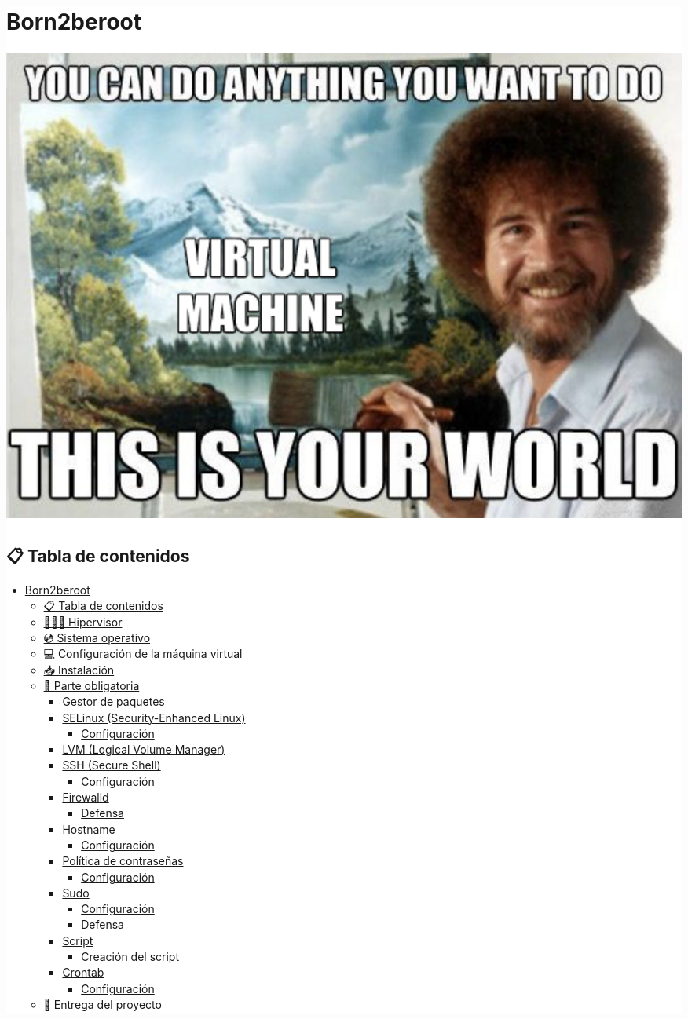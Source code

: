 # Born2beroot
![Banner](../img/bob_ross.png)

## 📋 Tabla de contenidos
- [Born2beroot](#born2beroot)
	- [📋 Tabla de contenidos](#-tabla-de-contenidos)
	- [👨🏻‍💻 Hipervisor](#-hipervisor)
	- [💿 Sistema operativo](#-sistema-operativo)
	- [💻 Configuración de la máquina virtual](#-configuración-de-la-máquina-virtual)
	- [📥 Instalación](#-instalación)
	- [💯 Parte obligatoria](#-parte-obligatoria)
		- [Gestor de paquetes](#gestor-de-paquetes)
		- [SELinux (Security-Enhanced Linux)](#selinux-security-enhanced-linux)
			- [Configuración](#configuración)
		- [LVM (Logical Volume Manager)](#lvm-logical-volume-manager)
		- [SSH (Secure Shell)](#ssh-secure-shell)
			- [Configuración](#configuración-1)
		- [Firewalld](#firewalld)
			- [Defensa](#defensa)
		- [Hostname](#hostname)
			- [Configuración](#configuración-2)
		- [Política de contraseñas](#política-de-contraseñas)
			- [Configuración](#configuración-3)
		- [Sudo](#sudo)
			- [Configuración](#configuración-4)
			- [Defensa](#defensa-1)
		- [Script](#script)
			- [Creación del script](#creación-del-script)
		- [Crontab](#crontab)
			- [Configuración](#configuración-5)
	- [🏁 Entrega del proyecto](#-entrega-del-proyecto)
